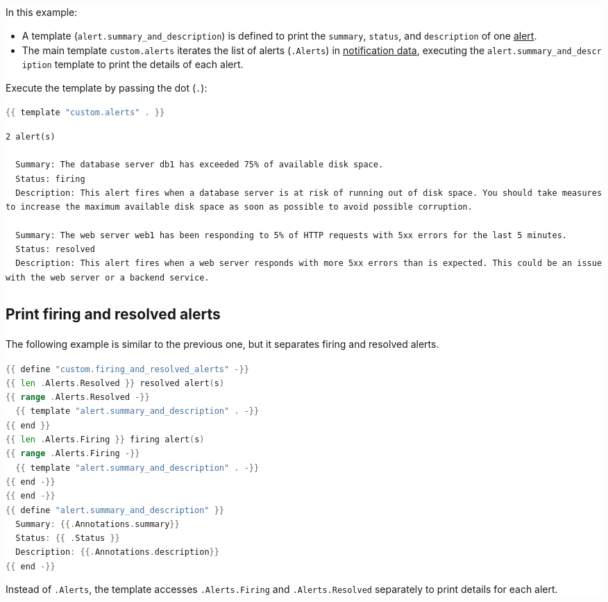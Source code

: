 In this example:

- A template (`alert.summary_and_description`) is defined to print the `summary`, `status`, and `description` of one [alert](ref:reference-alert).
- The main template `custom.alerts` iterates the list of alerts (`.Alerts`) in [notification data](ref:reference-notification-data), executing the `alert.summary_and_description` template to print the details of each alert.

Execute the template by passing the dot (`.`):

```go
{{ template "custom.alerts" . }}
```

```template_output
2 alert(s)

  Summary: The database server db1 has exceeded 75% of available disk space.
  Status: firing
  Description: This alert fires when a database server is at risk of running out of disk space. You should take measures to increase the maximum available disk space as soon as possible to avoid possible corruption.

  Summary: The web server web1 has been responding to 5% of HTTP requests with 5xx errors for the last 5 minutes.
  Status: resolved
  Description: This alert fires when a web server responds with more 5xx errors than is expected. This could be an issue with the web server or a backend service.
```

## Print firing and resolved alerts

The following example is similar to the previous one, but it separates firing and resolved alerts.

```go
{{ define "custom.firing_and_resolved_alerts" -}}
{{ len .Alerts.Resolved }} resolved alert(s)
{{ range .Alerts.Resolved -}}
  {{ template "alert.summary_and_description" . -}}
{{ end }}
{{ len .Alerts.Firing }} firing alert(s)
{{ range .Alerts.Firing -}}
  {{ template "alert.summary_and_description" . -}}
{{ end -}}
{{ end -}}
{{ define "alert.summary_and_description" }}
  Summary: {{.Annotations.summary}}
  Status: {{ .Status }}
  Description: {{.Annotations.description}}
{{ end -}}
```

Instead of `.Alerts`, the template accesses `.Alerts.Firing` and `.Alerts.Resolved` separately to print details for each alert.
